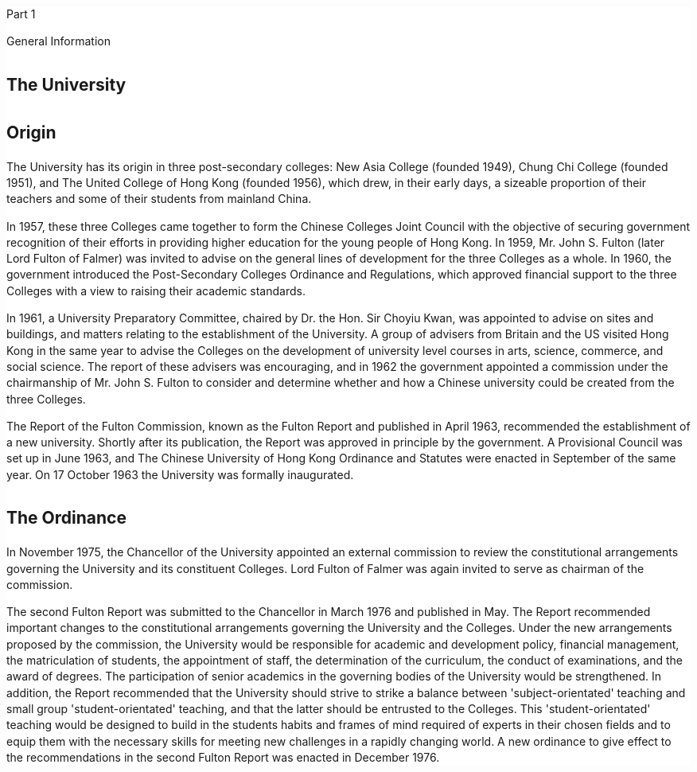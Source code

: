 Part 1

General Information



## The University

## Origin

The University has its origin in three post-secondary colleges: New Asia College (founded 1949), Chung Chi College (founded 1951), and The United College of Hong Kong (founded 1956), which drew, in their early days, a sizeable proportion of their teachers and some of their students from mainland China.

In 1957, these three Colleges came together to form the Chinese Colleges Joint Council with the objective of securing government recognition of their efforts in providing higher education for the young people of Hong Kong. In 1959, Mr. John S. Fulton (later Lord Fulton of Falmer) was invited to advise on the general lines of development for the three Colleges as a whole. In 1960, the government introduced the Post-Secondary Colleges Ordinance and Regulations, which approved financial support to the three Colleges with a view to raising their academic standards.

In 1961, a University Preparatory Committee, chaired by Dr. the Hon. Sir Choyiu Kwan, was appointed to advise on sites and buildings, and matters relating to the establishment of the University. A group of advisers from Britain and the US visited Hong Kong in the same year to advise the Colleges on the development of university level courses in arts, science, commerce, and social science. The report of these advisers was encouraging, and in 1962 the government appointed a  commission under the chairmanship of Mr. John S. Fulton to consider and determine whether and how a Chinese university could be created from the three Colleges.

The Report of the Fulton Commission, known as the Fulton Report and published in April 1963, recommended the establishment of a new university. Shortly  after  its  publication,  the Report was  approved  in  principle  by  the government. A Provisional Council was set up in June 1963, and The Chinese University of Hong Kong Ordinance and Statutes were enacted in September of the same year. On 17 October 1963 the University was formally inaugurated.

## The Ordinance

In  November 1975, the Chancellor of the University appointed an external commission to review the constitutional arrangements governing the University and its constituent Colleges. Lord Fulton of Falmer was again invited to serve as chairman of the commission.

The second Fulton Report was submitted to the Chancellor in March 1976 and published in May. The Report recommended important changes to the constitutional arrangements governing the University and the Colleges. Under the  new arrangements proposed by the commission, the University would be responsible for academic and development policy, financial management, the matriculation of students, the appointment of staff, the determination of the curriculum, the conduct of examinations, and the award of degrees. The participation of senior academics in the governing bodies of the University would be strengthened. In addition, the Report recommended that the University should strive to strike a balance between 'subject-orientated' teaching and small group 'student-orientated' teaching, and that the latter should be entrusted to the Colleges. This 'student-orientated' teaching would be designed to build in the students habits and frames of mind required of experts in their chosen fields and to equip them with the necessary skills for meeting new challenges in a rapidly changing world. A new ordinance to give effect to the recommendations in the second Fulton Report was enacted in December 1976.
